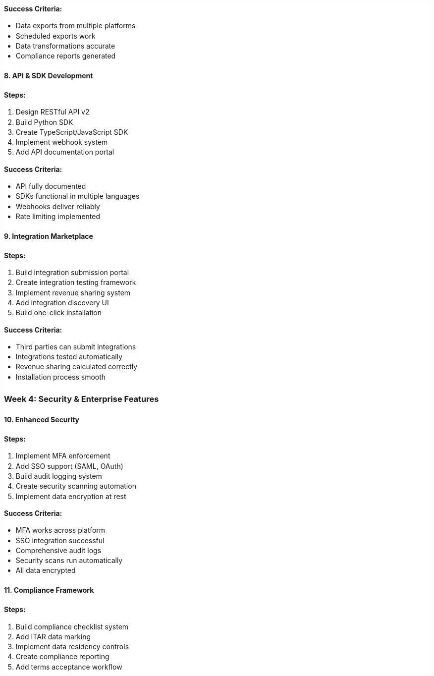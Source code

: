 **Success Criteria:**
- Data exports from multiple platforms
- Scheduled exports work
- Data transformations accurate
- Compliance reports generated

#### 8. API & SDK Development
**Steps:**
1. Design RESTful API v2
2. Build Python SDK
3. Create TypeScript/JavaScript SDK
4. Implement webhook system
5. Add API documentation portal

**Success Criteria:**
- API fully documented
- SDKs functional in multiple languages
- Webhooks deliver reliably
- Rate limiting implemented

#### 9. Integration Marketplace
**Steps:**
1. Build integration submission portal
2. Create integration testing framework
3. Implement revenue sharing system
4. Add integration discovery UI
5. Build one-click installation

**Success Criteria:**
- Third parties can submit integrations
- Integrations tested automatically
- Revenue sharing calculated correctly
- Installation process smooth

### Week 4: Security & Enterprise Features

#### 10. Enhanced Security
**Steps:**
1. Implement MFA enforcement
2. Add SSO support (SAML, OAuth)
3. Build audit logging system
4. Create security scanning automation
5. Implement data encryption at rest

**Success Criteria:**
- MFA works across platform
- SSO integration successful
- Comprehensive audit logs
- Security scans run automatically
- All data encrypted

#### 11. Compliance Framework
**Steps:**
1. Build compliance checklist system
2. Add ITAR data marking
3. Implement data residency controls
4. Create compliance reporting
5. Add terms acceptance workflow
